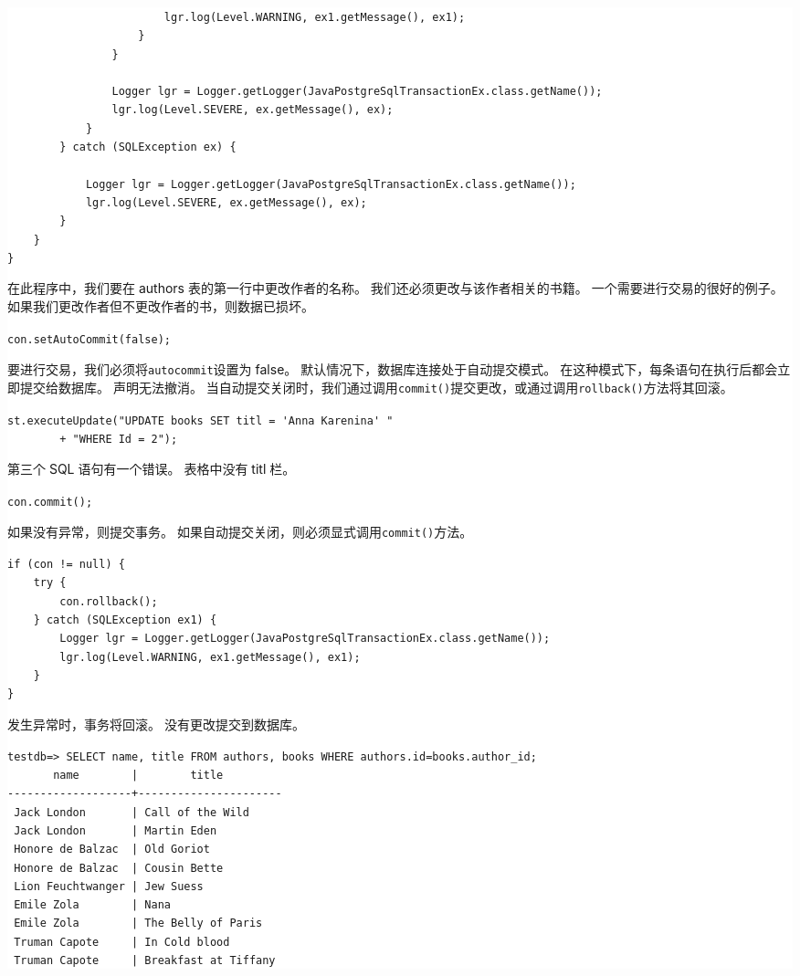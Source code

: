 ```
                        lgr.log(Level.WARNING, ex1.getMessage(), ex1);
                    }
                }

                Logger lgr = Logger.getLogger(JavaPostgreSqlTransactionEx.class.getName());
                lgr.log(Level.SEVERE, ex.getMessage(), ex);
            }
        } catch (SQLException ex) {

            Logger lgr = Logger.getLogger(JavaPostgreSqlTransactionEx.class.getName());
            lgr.log(Level.SEVERE, ex.getMessage(), ex);
        }
    }
}

```

在此程序中，我们要在 authors 表的第一行中更改作者的名称。 我们还必须更改与该作者相关的书籍。 一个需要进行交易的很好的例子。 如果我们更改作者但不更改作者的书，则数据已损坏。

```
con.setAutoCommit(false);

```

要进行交易，我们必须将`autocommit`设置为 false。 默认情况下，数据库连接处于自动提交模式。 在这种模式下，每条语句在执行后都会立即提交给数据库。 声明无法撤消。 当自动提交关闭时，我们通过调用`commit()`提交更改，或通过调用`rollback()`方法将其回滚。

```
st.executeUpdate("UPDATE books SET titl = 'Anna Karenina' "
        + "WHERE Id = 2");

```

第三个 SQL 语句有一个错误。 表格中没有 titl 栏。

```
con.commit();

```

如果没有异常，则提交事务。 如果自动提交关闭，则必须显式调用`commit()`方法。

```
if (con != null) {
    try {
        con.rollback();
    } catch (SQLException ex1) {
        Logger lgr = Logger.getLogger(JavaPostgreSqlTransactionEx.class.getName());
        lgr.log(Level.WARNING, ex1.getMessage(), ex1);
    }
}

```

发生异常时，事务将回滚。 没有更改提交到数据库。

```
testdb=> SELECT name, title FROM authors, books WHERE authors.id=books.author_id;
       name        |        title         
-------------------+----------------------
 Jack London       | Call of the Wild
 Jack London       | Martin Eden
 Honore de Balzac  | Old Goriot
 Honore de Balzac  | Cousin Bette
 Lion Feuchtwanger | Jew Suess
 Emile Zola        | Nana
 Emile Zola        | The Belly of Paris
 Truman Capote     | In Cold blood
 Truman Capote     | Breakfast at Tiffany
```